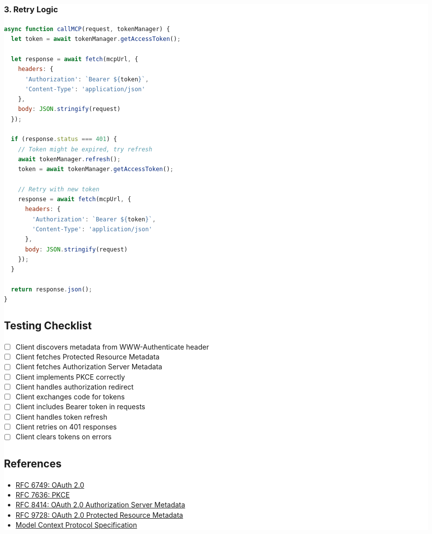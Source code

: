 ### 3. Retry Logic
```javascript
async function callMCP(request, tokenManager) {
  let token = await tokenManager.getAccessToken();
  
  let response = await fetch(mcpUrl, {
    headers: {
      'Authorization': `Bearer ${token}`,
      'Content-Type': 'application/json'
    },
    body: JSON.stringify(request)
  });
  
  if (response.status === 401) {
    // Token might be expired, try refresh
    await tokenManager.refresh();
    token = await tokenManager.getAccessToken();
    
    // Retry with new token
    response = await fetch(mcpUrl, {
      headers: {
        'Authorization': `Bearer ${token}`,
        'Content-Type': 'application/json'
      },
      body: JSON.stringify(request)
    });
  }
  
  return response.json();
}
```

## Testing Checklist

- [ ] Client discovers metadata from WWW-Authenticate header
- [ ] Client fetches Protected Resource Metadata
- [ ] Client fetches Authorization Server Metadata
- [ ] Client implements PKCE correctly
- [ ] Client handles authorization redirect
- [ ] Client exchanges code for tokens
- [ ] Client includes Bearer token in requests
- [ ] Client handles token refresh
- [ ] Client retries on 401 responses
- [ ] Client clears tokens on errors

## References

- [RFC 6749: OAuth 2.0](https://tools.ietf.org/html/rfc6749)
- [RFC 7636: PKCE](https://tools.ietf.org/html/rfc7636)
- [RFC 8414: OAuth 2.0 Authorization Server Metadata](https://tools.ietf.org/html/rfc8414)
- [RFC 9728: OAuth 2.0 Protected Resource Metadata](https://tools.ietf.org/html/rfc9728)
- [Model Context Protocol Specification](https://modelcontextprotocol.io)